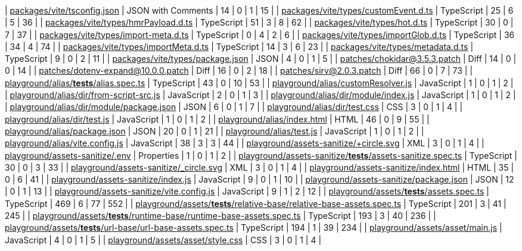 | [packages/vite/tsconfig.json](/packages/vite/tsconfig.json) | JSON with Comments | 14 | 0 | 1 | 15 |
| [packages/vite/types/customEvent.d.ts](/packages/vite/types/customEvent.d.ts) | TypeScript | 25 | 6 | 5 | 36 |
| [packages/vite/types/hmrPayload.d.ts](/packages/vite/types/hmrPayload.d.ts) | TypeScript | 51 | 3 | 8 | 62 |
| [packages/vite/types/hot.d.ts](/packages/vite/types/hot.d.ts) | TypeScript | 30 | 0 | 7 | 37 |
| [packages/vite/types/import-meta.d.ts](/packages/vite/types/import-meta.d.ts) | TypeScript | 0 | 4 | 2 | 6 |
| [packages/vite/types/importGlob.d.ts](/packages/vite/types/importGlob.d.ts) | TypeScript | 36 | 34 | 4 | 74 |
| [packages/vite/types/importMeta.d.ts](/packages/vite/types/importMeta.d.ts) | TypeScript | 14 | 3 | 6 | 23 |
| [packages/vite/types/metadata.d.ts](/packages/vite/types/metadata.d.ts) | TypeScript | 9 | 0 | 2 | 11 |
| [packages/vite/types/package.json](/packages/vite/types/package.json) | JSON | 4 | 0 | 1 | 5 |
| [patches/chokidar@3.5.3.patch](/patches/chokidar@3.5.3.patch) | Diff | 14 | 0 | 0 | 14 |
| [patches/dotenv-expand@10.0.0.patch](/patches/dotenv-expand@10.0.0.patch) | Diff | 16 | 0 | 2 | 18 |
| [patches/sirv@2.0.3.patch](/patches/sirv@2.0.3.patch) | Diff | 66 | 0 | 7 | 73 |
| [playground/alias/__tests__/alias.spec.ts](/playground/alias/__tests__/alias.spec.ts) | TypeScript | 43 | 0 | 10 | 53 |
| [playground/alias/customResolver.js](/playground/alias/customResolver.js) | JavaScript | 1 | 0 | 1 | 2 |
| [playground/alias/dir/from-script-src.js](/playground/alias/dir/from-script-src.js) | JavaScript | 2 | 0 | 1 | 3 |
| [playground/alias/dir/module/index.js](/playground/alias/dir/module/index.js) | JavaScript | 1 | 0 | 1 | 2 |
| [playground/alias/dir/module/package.json](/playground/alias/dir/module/package.json) | JSON | 6 | 0 | 1 | 7 |
| [playground/alias/dir/test.css](/playground/alias/dir/test.css) | CSS | 3 | 0 | 1 | 4 |
| [playground/alias/dir/test.js](/playground/alias/dir/test.js) | JavaScript | 1 | 0 | 1 | 2 |
| [playground/alias/index.html](/playground/alias/index.html) | HTML | 46 | 0 | 9 | 55 |
| [playground/alias/package.json](/playground/alias/package.json) | JSON | 20 | 0 | 1 | 21 |
| [playground/alias/test.js](/playground/alias/test.js) | JavaScript | 1 | 0 | 1 | 2 |
| [playground/alias/vite.config.js](/playground/alias/vite.config.js) | JavaScript | 38 | 3 | 3 | 44 |
| [playground/assets-sanitize/+circle.svg](/playground/assets-sanitize/+circle.svg) | XML | 3 | 0 | 1 | 4 |
| [playground/assets-sanitize/.env](/playground/assets-sanitize/.env) | Properties | 1 | 0 | 1 | 2 |
| [playground/assets-sanitize/__tests__/assets-sanitize.spec.ts](/playground/assets-sanitize/__tests__/assets-sanitize.spec.ts) | TypeScript | 30 | 0 | 3 | 33 |
| [playground/assets-sanitize/_circle.svg](/playground/assets-sanitize/_circle.svg) | XML | 3 | 0 | 1 | 4 |
| [playground/assets-sanitize/index.html](/playground/assets-sanitize/index.html) | HTML | 35 | 0 | 6 | 41 |
| [playground/assets-sanitize/index.js](/playground/assets-sanitize/index.js) | JavaScript | 9 | 0 | 1 | 10 |
| [playground/assets-sanitize/package.json](/playground/assets-sanitize/package.json) | JSON | 12 | 0 | 1 | 13 |
| [playground/assets-sanitize/vite.config.js](/playground/assets-sanitize/vite.config.js) | JavaScript | 9 | 1 | 2 | 12 |
| [playground/assets/__tests__/assets.spec.ts](/playground/assets/__tests__/assets.spec.ts) | TypeScript | 469 | 6 | 77 | 552 |
| [playground/assets/__tests__/relative-base/relative-base-assets.spec.ts](/playground/assets/__tests__/relative-base/relative-base-assets.spec.ts) | TypeScript | 201 | 3 | 41 | 245 |
| [playground/assets/__tests__/runtime-base/runtime-base-assets.spec.ts](/playground/assets/__tests__/runtime-base/runtime-base-assets.spec.ts) | TypeScript | 193 | 3 | 40 | 236 |
| [playground/assets/__tests__/url-base/url-base-assets.spec.ts](/playground/assets/__tests__/url-base/url-base-assets.spec.ts) | TypeScript | 194 | 1 | 39 | 234 |
| [playground/assets/asset/main.js](/playground/assets/asset/main.js) | JavaScript | 4 | 0 | 1 | 5 |
| [playground/assets/asset/style.css](/playground/assets/asset/style.css) | CSS | 3 | 0 | 1 | 4 |